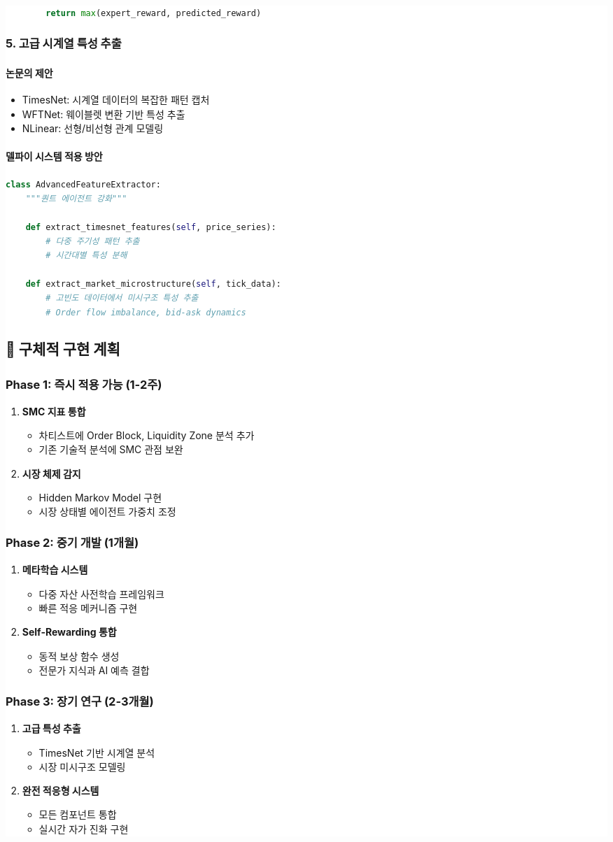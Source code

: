```python
        return max(expert_reward, predicted_reward)
```

### 5. 고급 시계열 특성 추출

#### 논문의 제안
- TimesNet: 시계열 데이터의 복잡한 패턴 캡처
- WFTNet: 웨이블렛 변환 기반 특성 추출
- NLinear: 선형/비선형 관계 모델링

#### 델파이 시스템 적용 방안
```python
class AdvancedFeatureExtractor:
    """퀀트 에이전트 강화"""
    
    def extract_timesnet_features(self, price_series):
        # 다중 주기성 패턴 추출
        # 시간대별 특성 분해
        
    def extract_market_microstructure(self, tick_data):
        # 고빈도 데이터에서 미시구조 특성 추출
        # Order flow imbalance, bid-ask dynamics
```

## 🚀 구체적 구현 계획

### Phase 1: 즉시 적용 가능 (1-2주)
1. **SMC 지표 통합**
   - 차티스트에 Order Block, Liquidity Zone 분석 추가
   - 기존 기술적 분석에 SMC 관점 보완

2. **시장 체제 감지**
   - Hidden Markov Model 구현
   - 시장 상태별 에이전트 가중치 조정

### Phase 2: 중기 개발 (1개월)
1. **메타학습 시스템**
   - 다중 자산 사전학습 프레임워크
   - 빠른 적응 메커니즘 구현

2. **Self-Rewarding 통합**
   - 동적 보상 함수 생성
   - 전문가 지식과 AI 예측 결합

### Phase 3: 장기 연구 (2-3개월)
1. **고급 특성 추출**
   - TimesNet 기반 시계열 분석
   - 시장 미시구조 모델링

2. **완전 적응형 시스템**
   - 모든 컴포넌트 통합
   - 실시간 자가 진화 구현
